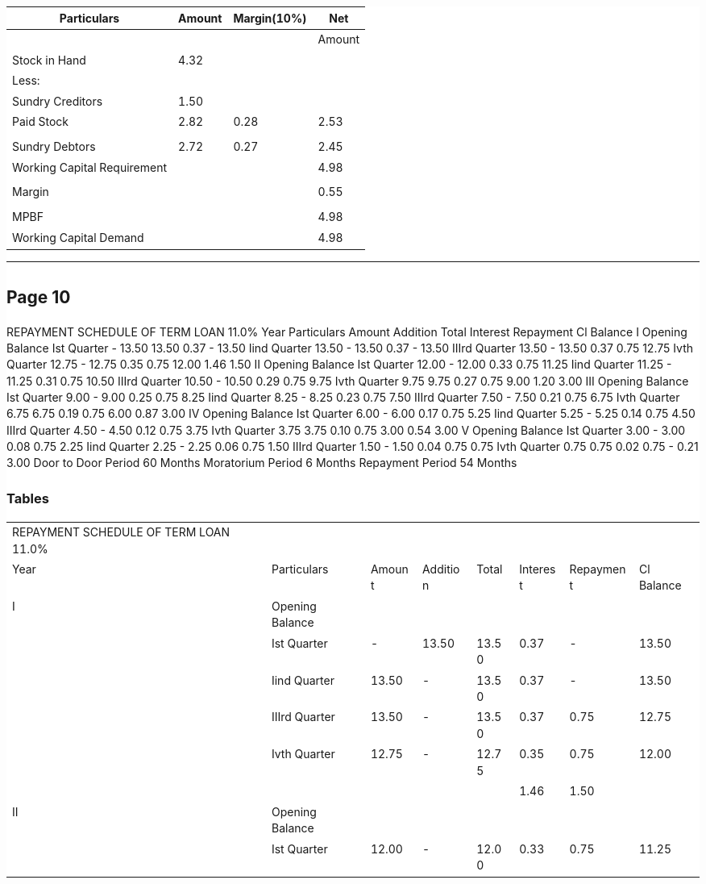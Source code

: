 | Particulars | Amount | Margin(10%) | Net |
|---|---|---|---|
|  |  |  | Amount |
| Stock in Hand | 4.32 |  |  |
| Less: |  |  |  |
| Sundry Creditors | 1.50 |  |  |
| Paid Stock | 2.82 | 0.28 | 2.53 |
|  |  |  |  |
| Sundry Debtors | 2.72 | 0.27 | 2.45 |
| Working Capital Requirement |  |  | 4.98 |
|  |  |  |  |
| Margin |  |  | 0.55 |
|  |  |  |  |
| MPBF |  |  | 4.98 |
| Working Capital Demand |  |  | 4.98 |

---

## Page 10

REPAYMENT SCHEDULE OF TERM LOAN 11.0% Year Particulars Amount Addition Total Interest Repayment Cl Balance I Opening Balance Ist Quarter - 13.50 13.50 0.37 - 13.50 Iind Quarter 13.50 - 13.50 0.37 - 13.50 IIIrd Quarter 13.50 - 13.50 0.37 0.75 12.75 Ivth Quarter 12.75 - 12.75 0.35 0.75 12.00 1.46 1.50 II Opening Balance Ist Quarter 12.00 - 12.00 0.33 0.75 11.25 Iind Quarter 11.25 - 11.25 0.31 0.75 10.50 IIIrd Quarter 10.50 - 10.50 0.29 0.75 9.75 Ivth Quarter 9.75 9.75 0.27 0.75 9.00 1.20 3.00 III Opening Balance Ist Quarter 9.00 - 9.00 0.25 0.75 8.25 Iind Quarter 8.25 - 8.25 0.23 0.75 7.50 IIIrd Quarter 7.50 - 7.50 0.21 0.75 6.75 Ivth Quarter 6.75 6.75 0.19 0.75 6.00 0.87 3.00 IV Opening Balance Ist Quarter 6.00 - 6.00 0.17 0.75 5.25 Iind Quarter 5.25 - 5.25 0.14 0.75 4.50 IIIrd Quarter 4.50 - 4.50 0.12 0.75 3.75 Ivth Quarter 3.75 3.75 0.10 0.75 3.00 0.54 3.00 V Opening Balance Ist Quarter 3.00 - 3.00 0.08 0.75 2.25 Iind Quarter 2.25 - 2.25 0.06 0.75 1.50 IIIrd Quarter 1.50 - 1.50 0.04 0.75 0.75 Ivth Quarter 0.75 0.75 0.02 0.75 - 0.21 3.00 Door to Door Period 60 Months Moratorium Period 6 Months Repayment Period 54 Months

### Tables

|  |  |  |  |  |  |  |  |
|---|---|---|---|---|---|---|---|
| REPAYMENT SCHEDULE OF TERM LOAN 11.0% |  |  |  |  |  |  |  |
| Year | Particulars | Amount | Addition | Total | Interest | Repayment | Cl Balance |
| I | Opening Balance |  |  |  |  |  |  |
|  | Ist Quarter | - | 13.50 | 13.50 | 0.37 | - | 13.50 |
|  | Iind Quarter | 13.50 | - | 13.50 | 0.37 | - | 13.50 |
|  | IIIrd Quarter | 13.50 | - | 13.50 | 0.37 | 0.75 | 12.75 |
|  | Ivth Quarter | 12.75 | - | 12.75 | 0.35 | 0.75 | 12.00 |
|  |  |  |  |  | 1.46 | 1.50 |  |
| II | Opening Balance |  |  |  |  |  |  |
|  | Ist Quarter | 12.00 | - | 12.00 | 0.33 | 0.75 | 11.25 |